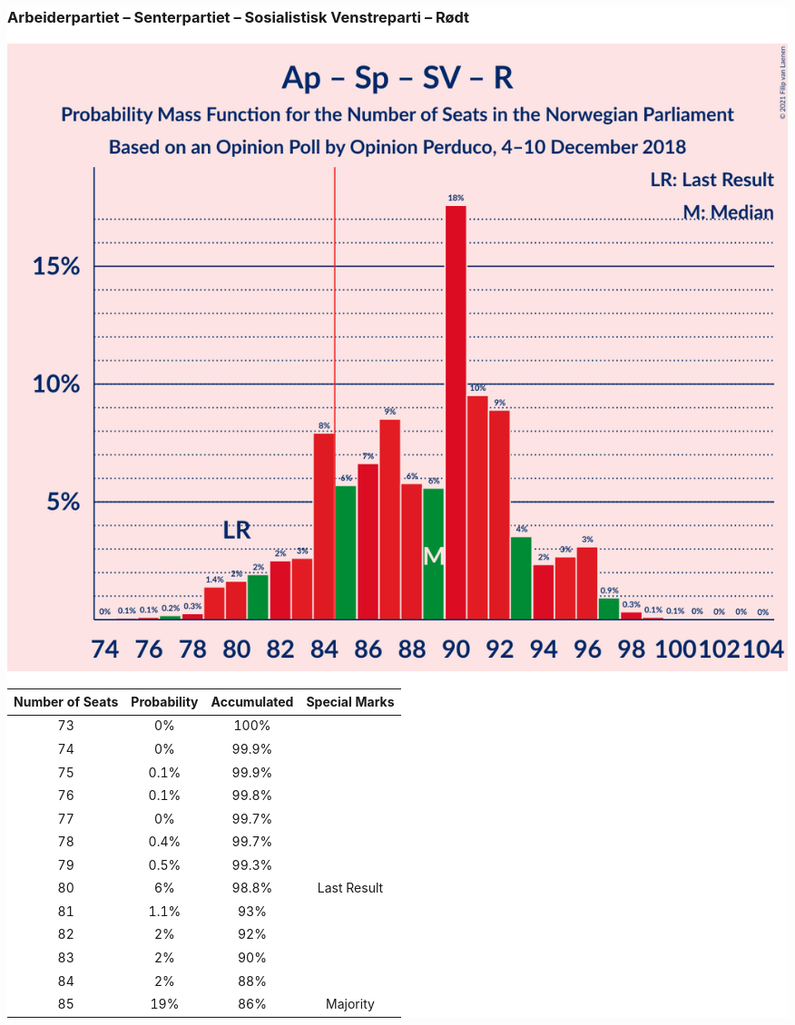 ### Arbeiderpartiet – Senterpartiet – Sosialistisk Venstreparti – Rødt

![Graph with seats probability mass function not yet produced](2018-12-10-OpinionPerduco-coalitions-seats-pmf-ap–sp–sv–r.png "Seats Probability Mass Function")

| Number of Seats | Probability | Accumulated | Special Marks |
|:---------------:|:-----------:|:-----------:|:-------------:|
| 73 | 0% | 100% |  |
| 74 | 0% | 99.9% |  |
| 75 | 0.1% | 99.9% |  |
| 76 | 0.1% | 99.8% |  |
| 77 | 0% | 99.7% |  |
| 78 | 0.4% | 99.7% |  |
| 79 | 0.5% | 99.3% |  |
| 80 | 6% | 98.8% | Last Result |
| 81 | 1.1% | 93% |  |
| 82 | 2% | 92% |  |
| 83 | 2% | 90% |  |
| 84 | 2% | 88% |  |
| 85 | 19% | 86% | Majority |